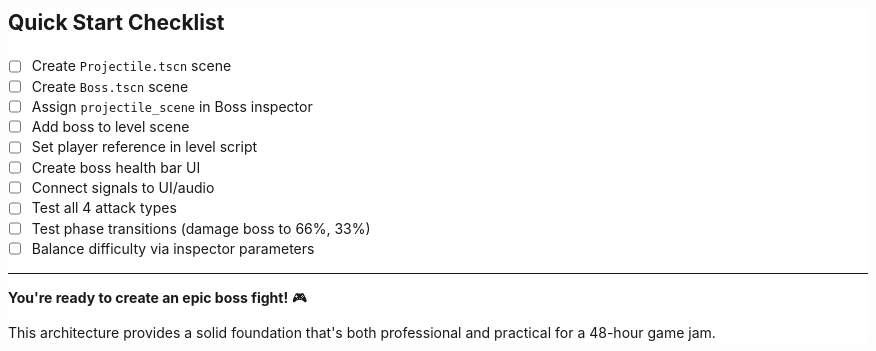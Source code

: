 ## Quick Start Checklist

- [ ] Create `Projectile.tscn` scene
- [ ] Create `Boss.tscn` scene
- [ ] Assign `projectile_scene` in Boss inspector
- [ ] Add boss to level scene
- [ ] Set player reference in level script
- [ ] Create boss health bar UI
- [ ] Connect signals to UI/audio
- [ ] Test all 4 attack types
- [ ] Test phase transitions (damage boss to 66%, 33%)
- [ ] Balance difficulty via inspector parameters

---

**You're ready to create an epic boss fight!** 🎮

This architecture provides a solid foundation that's both professional and practical for a 48-hour game jam.
